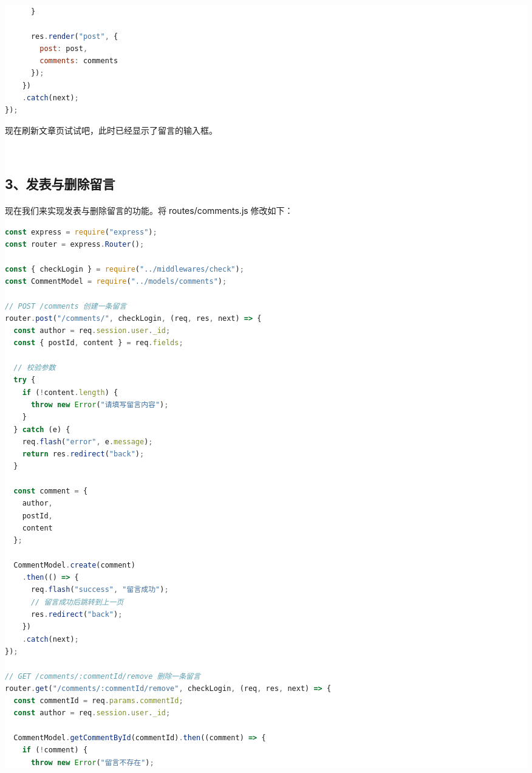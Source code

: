 ```js
      }

      res.render("post", {
        post: post,
        comments: comments
      });
    })
    .catch(next);
});
```

现在刷新文章页试试吧，此时已经显示了留言的输入框。

<br>

## 3、发表与删除留言

现在我们来实现发表与删除留言的功能。将 routes/comments.js 修改如下：

```js
const express = require("express");
const router = express.Router();

const { checkLogin } = require("../middlewares/check");
const CommentModel = require("../models/comments");

// POST /comments 创建一条留言
router.post("/comments/", checkLogin, (req, res, next) => {
  const author = req.session.user._id;
  const { postId, content } = req.fields;

  // 校验参数
  try {
    if (!content.length) {
      throw new Error("请填写留言内容");
    }
  } catch (e) {
    req.flash("error", e.message);
    return res.redirect("back");
  }

  const comment = {
    author,
    postId,
    content
  };

  CommentModel.create(comment)
    .then(() => {
      req.flash("success", "留言成功");
      // 留言成功后跳转到上一页
      res.redirect("back");
    })
    .catch(next);
});

// GET /comments/:commentId/remove 删除一条留言
router.get("/comments/:commentId/remove", checkLogin, (req, res, next) => {
  const commentId = req.params.commentId;
  const author = req.session.user._id;

  CommentModel.getCommentById(commentId).then((comment) => {
    if (!comment) {
      throw new Error("留言不存在");
```